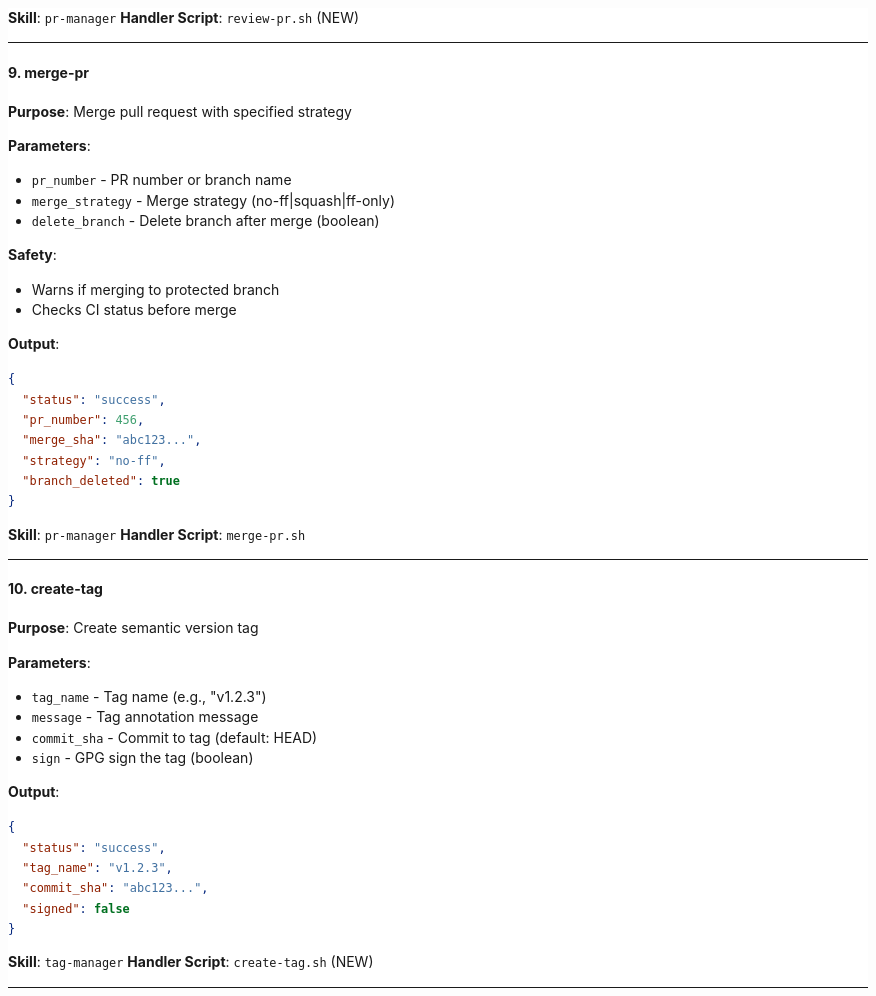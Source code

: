 **Skill**: `pr-manager`
**Handler Script**: `review-pr.sh` (NEW)

---

#### 9. merge-pr

**Purpose**: Merge pull request with specified strategy

**Parameters**:
- `pr_number` - PR number or branch name
- `merge_strategy` - Merge strategy (no-ff|squash|ff-only)
- `delete_branch` - Delete branch after merge (boolean)

**Safety**:
- Warns if merging to protected branch
- Checks CI status before merge

**Output**:
```json
{
  "status": "success",
  "pr_number": 456,
  "merge_sha": "abc123...",
  "strategy": "no-ff",
  "branch_deleted": true
}
```

**Skill**: `pr-manager`
**Handler Script**: `merge-pr.sh`

---

#### 10. create-tag

**Purpose**: Create semantic version tag

**Parameters**:
- `tag_name` - Tag name (e.g., "v1.2.3")
- `message` - Tag annotation message
- `commit_sha` - Commit to tag (default: HEAD)
- `sign` - GPG sign the tag (boolean)

**Output**:
```json
{
  "status": "success",
  "tag_name": "v1.2.3",
  "commit_sha": "abc123...",
  "signed": false
}
```

**Skill**: `tag-manager`
**Handler Script**: `create-tag.sh` (NEW)

---